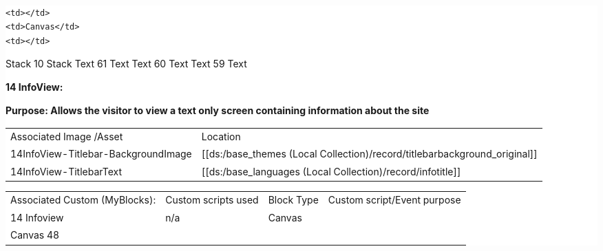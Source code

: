     <td></td>
    <td>Canvas</td>
    <td></td>
  </tr>
  <tr>
    <td>Stack 10</td>
    <td></td>
    <td>Stack</td>
    <td></td>
  </tr>
  <tr>
    <td>Text 61</td>
    <td></td>
    <td>Text</td>
    <td></td>
  </tr>
  <tr>
    <td>Text 60</td>
    <td></td>
    <td>Text</td>
    <td></td>
  </tr>
  <tr>
    <td>Text 59</td>
    <td></td>
    <td>Text</td>
    <td></td>
  </tr>
</table>


**14 InfoView:**

**Purpose: Allows the visitor to view a text only screen containing information about the site**

<table>
  <tr>
    <td>Associated Image /Asset</td>
    <td>Location</td>
  </tr>
  <tr>
    <td>14InfoView-Titlebar-BackgroundImage</td>
    <td>[[ds:/base_themes (Local Collection)/record/titlebarbackground_original]]</td>
  </tr>
  <tr>
    <td>14InfoView-TitlebarText</td>
    <td>[[ds:/base_languages (Local Collection)/record/infotitle]]</td>
  </tr>
</table>


<table>
  <tr>
    <td>Associated Custom (MyBlocks):</td>
    <td>Custom scripts used</td>
    <td>Block Type</td>
    <td>Custom script/Event purpose</td>
  </tr>
  <tr>
    <td>14 Infoview</td>
    <td>n/a</td>
    <td>Canvas</td>
    <td></td>
  </tr>
  <tr>
    <td>Canvas 48</td>